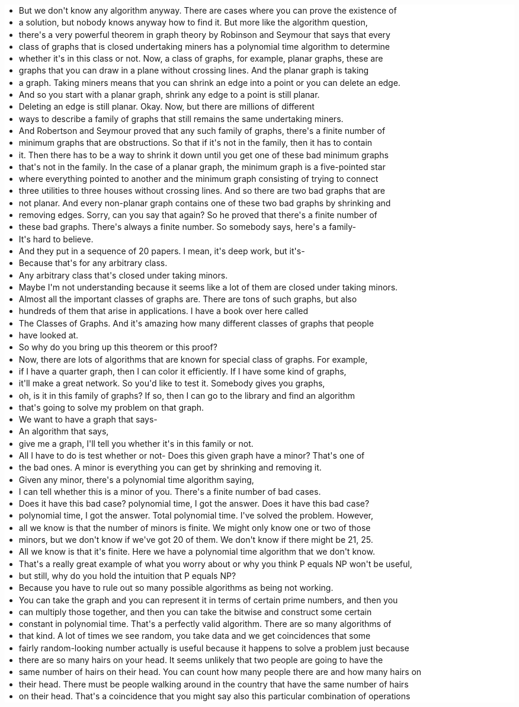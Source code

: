 *  But we don't know any algorithm anyway. There are cases where you can prove the existence of
*  a solution, but nobody knows anyway how to find it. But more like the algorithm question,
*  there's a very powerful theorem in graph theory by Robinson and Seymour that says that every
*  class of graphs that is closed undertaking miners has a polynomial time algorithm to determine
*  whether it's in this class or not. Now, a class of graphs, for example, planar graphs, these are
*  graphs that you can draw in a plane without crossing lines. And the planar graph is taking
*  a graph. Taking miners means that you can shrink an edge into a point or you can delete an edge.
*  And so you start with a planar graph, shrink any edge to a point is still planar.
*  Deleting an edge is still planar. Okay. Now, but there are millions of different
*  ways to describe a family of graphs that still remains the same undertaking miners.
*  And Robertson and Seymour proved that any such family of graphs, there's a finite number of
*  minimum graphs that are obstructions. So that if it's not in the family, then it has to contain
*  it. Then there has to be a way to shrink it down until you get one of these bad minimum graphs
*  that's not in the family. In the case of a planar graph, the minimum graph is a five-pointed star
*  where everything pointed to another and the minimum graph consisting of trying to connect
*  three utilities to three houses without crossing lines. And so there are two bad graphs that are
*  not planar. And every non-planar graph contains one of these two bad graphs by shrinking and
*  removing edges. Sorry, can you say that again? So he proved that there's a finite number of
*  these bad graphs. There's always a finite number. So somebody says, here's a family-
*  It's hard to believe.
*  And they put in a sequence of 20 papers. I mean, it's deep work, but it's-
*  Because that's for any arbitrary class.
*  Any arbitrary class that's closed under taking minors.
*  Maybe I'm not understanding because it seems like a lot of them are closed under taking minors.
*  Almost all the important classes of graphs are. There are tons of such graphs, but also
*  hundreds of them that arise in applications. I have a book over here called
*  The Classes of Graphs. And it's amazing how many different classes of graphs that people
*  have looked at.
*  So why do you bring up this theorem or this proof?
*  Now, there are lots of algorithms that are known for special class of graphs. For example,
*  if I have a quarter graph, then I can color it efficiently. If I have some kind of graphs,
*  it'll make a great network. So you'd like to test it. Somebody gives you graphs,
*  oh, is it in this family of graphs? If so, then I can go to the library and find an algorithm
*  that's going to solve my problem on that graph.
*  We want to have a graph that says-
*  An algorithm that says,
*  give me a graph, I'll tell you whether it's in this family or not.
*  All I have to do is test whether or not- Does this given graph have a minor? That's one of
*  the bad ones. A minor is everything you can get by shrinking and removing it.
*  Given any minor, there's a polynomial time algorithm saying,
*  I can tell whether this is a minor of you. There's a finite number of bad cases.
*  Does it have this bad case? polynomial time, I got the answer. Does it have this bad case?
*  polynomial time, I got the answer. Total polynomial time. I've solved the problem. However,
*  all we know is that the number of minors is finite. We might only know one or two of those
*  minors, but we don't know if we've got 20 of them. We don't know if there might be 21, 25.
*  All we know is that it's finite. Here we have a polynomial time algorithm that we don't know.
*  That's a really great example of what you worry about or why you think P equals NP won't be useful,
*  but still, why do you hold the intuition that P equals NP?
*  Because you have to rule out so many possible algorithms as being not working.
*  You can take the graph and you can represent it in terms of certain prime numbers, and then you
*  can multiply those together, and then you can take the bitwise and construct some certain
*  constant in polynomial time. That's a perfectly valid algorithm. There are so many algorithms of
*  that kind. A lot of times we see random, you take data and we get coincidences that some
*  fairly random-looking number actually is useful because it happens to solve a problem just because
*  there are so many hairs on your head. It seems unlikely that two people are going to have the
*  same number of hairs on their head. You can count how many people there are and how many hairs on
*  their head. There must be people walking around in the country that have the same number of hairs
*  on their head. That's a coincidence that you might say also this particular combination of operations